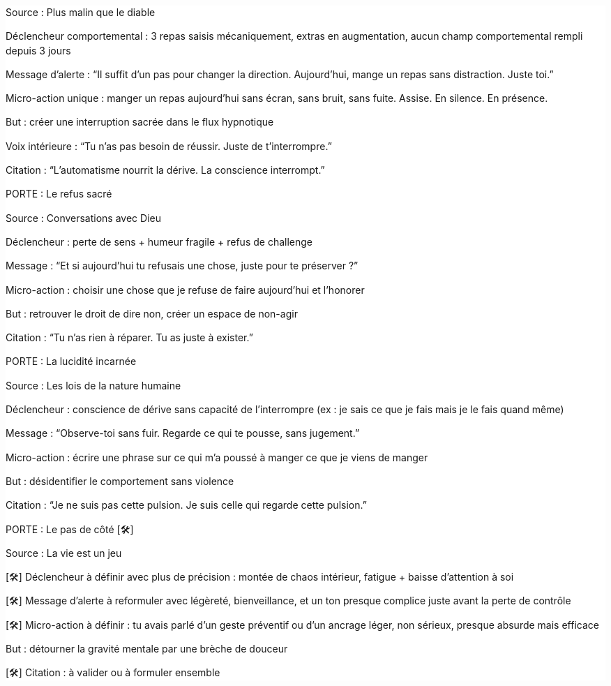  Source : Plus malin que le diable

 Déclencheur comportemental : 3 repas saisis mécaniquement, extras en augmentation, aucun champ comportemental rempli depuis 3 jours

 Message d’alerte : “Il suffit d’un pas pour changer la direction. Aujourd’hui, mange un repas sans distraction. Juste toi.”

 Micro-action unique : manger un repas aujourd’hui sans écran, sans bruit, sans fuite. Assise. En silence. En présence.

 But : créer une interruption sacrée dans le flux hypnotique

 Voix intérieure : “Tu n’as pas besoin de réussir. Juste de t’interrompre.”

 Citation : “L’automatisme nourrit la dérive. La conscience interrompt.”


PORTE : Le refus sacré

 Source : Conversations avec Dieu

 Déclencheur : perte de sens + humeur fragile + refus de challenge

 Message : “Et si aujourd’hui tu refusais une chose, juste pour te préserver ?”

 Micro-action : choisir une chose que je refuse de faire aujourd’hui et l’honorer

 But : retrouver le droit de dire non, créer un espace de non-agir

 Citation : “Tu n’as rien à réparer. Tu as juste à exister.”


PORTE : La lucidité incarnée

 Source : Les lois de la nature humaine

 Déclencheur : conscience de dérive sans capacité de l’interrompre (ex : je sais ce que je fais mais je le fais quand même)

 Message : “Observe-toi sans fuir. Regarde ce qui te pousse, sans jugement.”

 Micro-action : écrire une phrase sur ce qui m’a poussé à manger ce que je viens de manger

 But : désidentifier le comportement sans violence

 Citation : “Je ne suis pas cette pulsion. Je suis celle qui regarde cette pulsion.”


PORTE : Le pas de côté [🛠️]

 Source : La vie est un jeu

 [🛠️] Déclencheur à définir avec plus de précision : montée de chaos intérieur, fatigue + baisse d’attention à soi

 [🛠️] Message d’alerte à reformuler avec légèreté, bienveillance, et un ton presque complice juste avant la perte de contrôle

 [🛠️] Micro-action à définir : tu avais parlé d’un geste préventif ou d’un ancrage léger, non sérieux, presque absurde mais efficace

 But : détourner la gravité mentale par une brèche de douceur

 [🛠️] Citation : à valider ou à formuler ensemble
